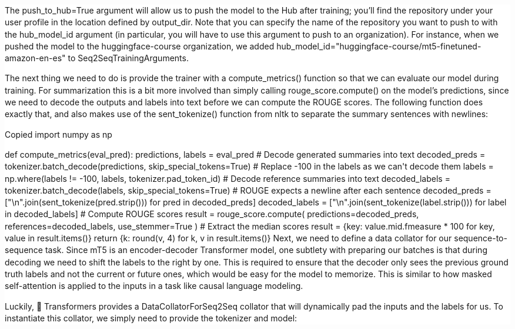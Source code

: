 The push_to_hub=True argument will allow us to push the model to the Hub after training; you’ll find the repository under your user profile in the location defined by output_dir. Note that you can specify the name of the repository you want to push to with the hub_model_id argument (in particular, you will have to use this argument to push to an organization). For instance, when we pushed the model to the huggingface-course organization, we added hub_model_id="huggingface-course/mt5-finetuned-amazon-en-es" to Seq2SeqTrainingArguments.

The next thing we need to do is provide the trainer with a compute_metrics() function so that we can evaluate our model during training. For summarization this is a bit more involved than simply calling rouge_score.compute() on the model’s predictions, since we need to decode the outputs and labels into text before we can compute the ROUGE scores. The following function does exactly that, and also makes use of the sent_tokenize() function from nltk to separate the summary sentences with newlines:

Copied
import numpy as np


def compute_metrics(eval_pred):
    predictions, labels = eval_pred
    # Decode generated summaries into text
    decoded_preds = tokenizer.batch_decode(predictions, skip_special_tokens=True)
    # Replace -100 in the labels as we can't decode them
    labels = np.where(labels != -100, labels, tokenizer.pad_token_id)
    # Decode reference summaries into text
    decoded_labels = tokenizer.batch_decode(labels, skip_special_tokens=True)
    # ROUGE expects a newline after each sentence
    decoded_preds = ["\n".join(sent_tokenize(pred.strip())) for pred in decoded_preds]
    decoded_labels = ["\n".join(sent_tokenize(label.strip())) for label in decoded_labels]
    # Compute ROUGE scores
    result = rouge_score.compute(
        predictions=decoded_preds, references=decoded_labels, use_stemmer=True
    )
    # Extract the median scores
    result = {key: value.mid.fmeasure * 100 for key, value in result.items()}
    return {k: round(v, 4) for k, v in result.items()}
Next, we need to define a data collator for our sequence-to-sequence task. Since mT5 is an encoder-decoder Transformer model, one subtlety with preparing our batches is that during decoding we need to shift the labels to the right by one. This is required to ensure that the decoder only sees the previous ground truth labels and not the current or future ones, which would be easy for the model to memorize. This is similar to how masked self-attention is applied to the inputs in a task like causal language modeling.

Luckily, 🤗 Transformers provides a DataCollatorForSeq2Seq collator that will dynamically pad the inputs and the labels for us. To instantiate this collator, we simply need to provide the tokenizer and model:
